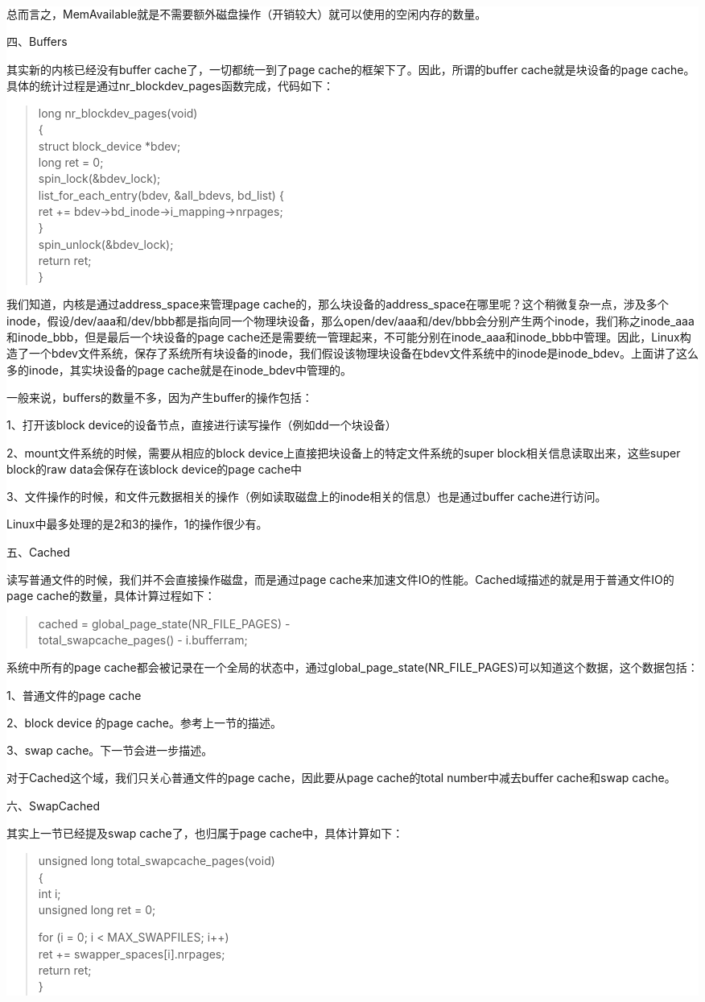 总而言之，MemAvailable就是不需要额外磁盘操作（开销较大）就可以使用的空闲内存的数量。

四、Buffers

其实新的内核已经没有buffer cache了，一切都统一到了page cache的框架下了。因此，所谓的buffer cache就是块设备的page cache。具体的统计过程是通过nr_blockdev_pages函数完成，代码如下：

> long nr_blockdev_pages(void)\
> {\
> struct block_device \*bdev;\
> long ret = 0;\
> spin_lock(&bdev_lock);\
> list_for_each_entry(bdev, &all_bdevs, bd_list) {\
> ret += bdev->bd_inode->i_mapping->nrpages;\
> }\
> spin_unlock(&bdev_lock);\
> return ret;\
> }

我们知道，内核是通过address_space来管理page cache的，那么块设备的address_space在哪里呢？这个稍微复杂一点，涉及多个inode，假设/dev/aaa和/dev/bbb都是指向同一个物理块设备，那么open/dev/aaa和/dev/bbb会分别产生两个inode，我们称之inode_aaa和inode_bbb，但是最后一个块设备的page cache还是需要统一管理起来，不可能分别在inode_aaa和inode_bbb中管理。因此，Linux构造了一个bdev文件系统，保存了系统所有块设备的inode，我们假设该物理块设备在bdev文件系统中的inode是inode_bdev。上面讲了这么多的inode，其实块设备的page cache就是在inode_bdev中管理的。

一般来说，buffers的数量不多，因为产生buffer的操作包括：

1、打开该block device的设备节点，直接进行读写操作（例如dd一个块设备）

2、mount文件系统的时候，需要从相应的block device上直接把块设备上的特定文件系统的super block相关信息读取出来，这些super block的raw data会保存在该block device的page cache中

3、文件操作的时候，和文件元数据相关的操作（例如读取磁盘上的inode相关的信息）也是通过buffer cache进行访问。

Linux中最多处理的是2和3的操作，1的操作很少有。

五、Cached

读写普通文件的时候，我们并不会直接操作磁盘，而是通过page cache来加速文件IO的性能。Cached域描述的就是用于普通文件IO的page cache的数量，具体计算过程如下：

> cached = global_page_state(NR_FILE_PAGES) -\
> total_swapcache_pages() - i.bufferram;

系统中所有的page cache都会被记录在一个全局的状态中，通过global_page_state(NR_FILE_PAGES)可以知道这个数据，这个数据包括：

1、普通文件的page cache

2、block device 的page cache。参考上一节的描述。

3、swap cache。下一节会进一步描述。

对于Cached这个域，我们只关心普通文件的page cache，因此要从page cache的total number中减去buffer cache和swap cache。

六、SwapCached

其实上一节已经提及swap cache了，也归属于page cache中，具体计算如下：

> unsigned long total_swapcache_pages(void)\
> {\
> int i;\
> unsigned long ret = 0;
>
> for (i = 0; i \< MAX_SWAPFILES; i++)\
> ret += swapper_spaces\[i\].nrpages;\
> return ret;\
> }
